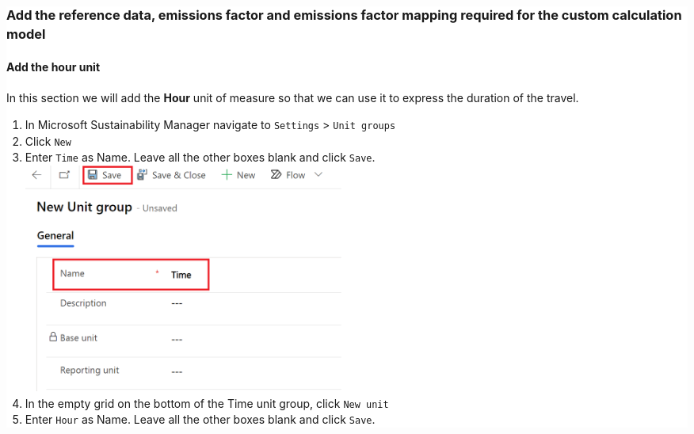 ### Add the reference data, emissions factor and emissions factor mapping required for the custom calculation model
#### Add the hour unit
In this section we will add the **Hour** unit of measure so that we can use it to express the duration of the travel.

1. In Microsoft Sustainability Manager navigate to `Settings` > `Unit groups`
0. Click `New`
0. Enter `Time` as Name. Leave all the other boxes blank and click `Save`.
        <br/><img alt="Screenshot" src="./assets/CalculationModel_UnitGroup.png" width="400" />
0. In the empty grid on the bottom of the Time unit group, click `New unit`
0. Enter `Hour` as Name. Leave all the other boxes blank and click `Save`.